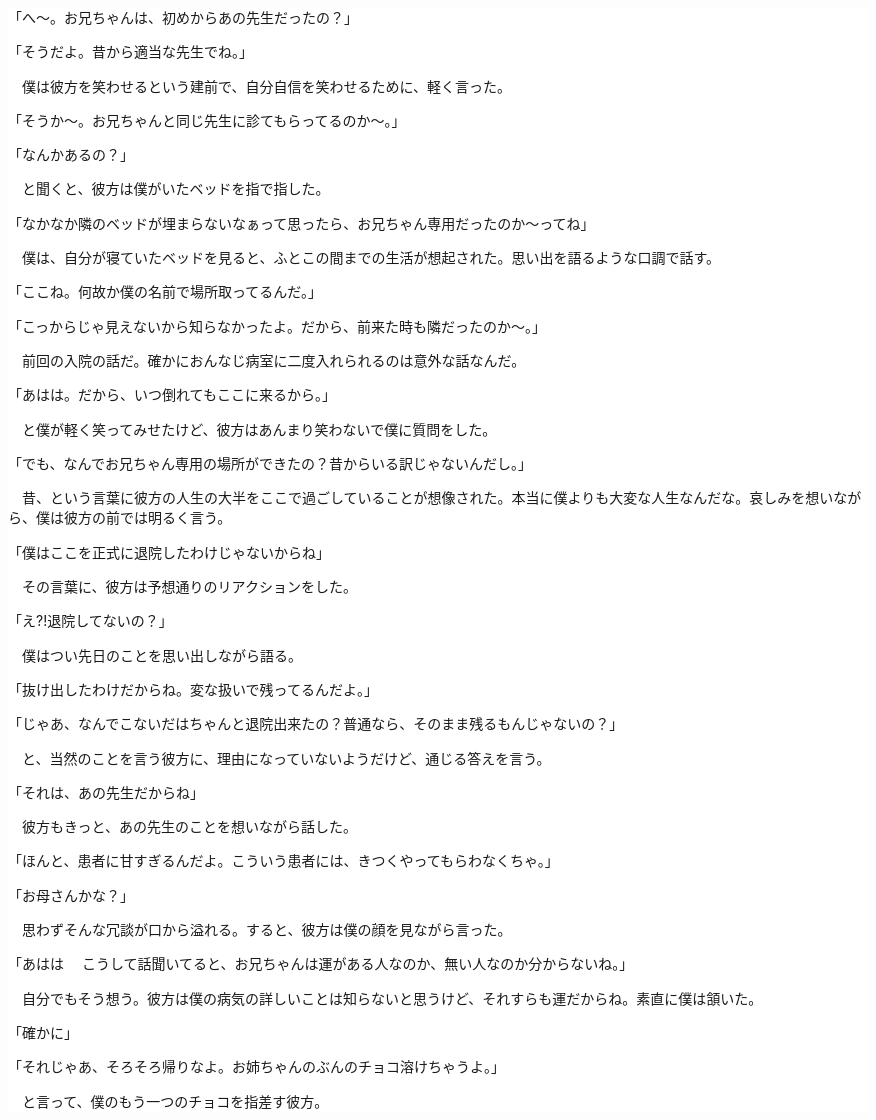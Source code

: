 「へ～。お兄ちゃんは、初めからあの先生だったの？」

「そうだよ。昔から適当な先生でね。」

　僕は彼方を笑わせるという建前で、自分自信を笑わせるために、軽く言った。

「そうか～。お兄ちゃんと同じ先生に診てもらってるのか～。」

「なんかあるの？」

　と聞くと、彼方は僕がいたベッドを指で指した。

「なかなか隣のベッドが埋まらないなぁって思ったら、お兄ちゃん専用だったのか～ってね」

　僕は、自分が寝ていたベッドを見ると、ふとこの間までの生活が想起された。思い出を語るような口調で話す。

「ここね。何故か僕の名前で場所取ってるんだ。」

「こっからじゃ見えないから知らなかったよ。だから、前来た時も隣だったのか～。」

　前回の入院の話だ。確かにおんなじ病室に二度入れられるのは意外な話なんだ。

「あはは。だから、いつ倒れてもここに来るから。」

　と僕が軽く笑ってみせたけど、彼方はあんまり笑わないで僕に質問をした。

「でも、なんでお兄ちゃん専用の場所ができたの？昔からいる訳じゃないんだし。」

　昔、という言葉に彼方の人生の大半をここで過ごしていることが想像された。本当に僕よりも大変な人生なんだな。哀しみを想いながら、僕は彼方の前では明るく言う。

「僕はここを正式に退院したわけじゃないからね」

　その言葉に、彼方は予想通りのリアクションをした。

「え?!退院してないの？」

　僕はつい先日のことを思い出しながら語る。

「抜け出したわけだからね。変な扱いで残ってるんだよ。」

「じゃあ、なんでこないだはちゃんと退院出来たの？普通なら、そのまま残るもんじゃないの？」

　と、当然のことを言う彼方に、理由になっていないようだけど、通じる答えを言う。

「それは、あの先生だからね」

　彼方もきっと、あの先生のことを想いながら話した。

「ほんと、患者に甘すぎるんだよ。こういう患者には、きつくやってもらわなくちゃ。」

「お母さんかな？」

　思わずそんな冗談が口から溢れる。すると、彼方は僕の顔を見ながら言った。

「あはは
　こうして話聞いてると、お兄ちゃんは運がある人なのか、無い人なのか分からないね。」

　自分でもそう想う。彼方は僕の病気の詳しいことは知らないと思うけど、それすらも運だからね。素直に僕は頷いた。

「確かに」

「それじゃあ、そろそろ帰りなよ。お姉ちゃんのぶんのチョコ溶けちゃうよ。」

　と言って、僕のもう一つのチョコを指差す彼方。
